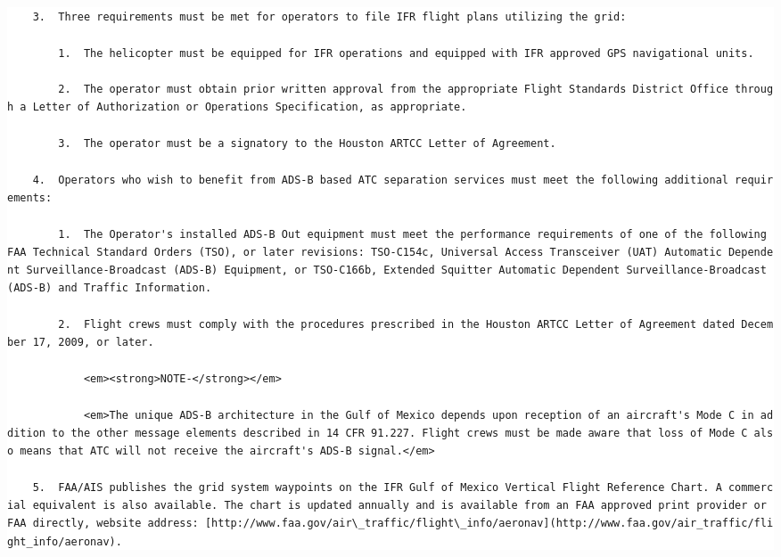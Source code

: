         3.  Three requirements must be met for operators to file IFR flight plans utilizing the grid:
            
            1.  The helicopter must be equipped for IFR operations and equipped with IFR approved GPS navigational units.
                
            2.  The operator must obtain prior written approval from the appropriate Flight Standards District Office through a Letter of Authorization or Operations Specification, as appropriate.
                
            3.  The operator must be a signatory to the Houston ARTCC Letter of Agreement.
                
        4.  Operators who wish to benefit from ADS-B based ATC separation services must meet the following additional requirements:
            
            1.  The Operator's installed ADS-B Out equipment must meet the performance requirements of one of the following FAA Technical Standard Orders (TSO), or later revisions: TSO-C154c, Universal Access Transceiver (UAT) Automatic Dependent Surveillance-Broadcast (ADS-B) Equipment, or TSO-C166b, Extended Squitter Automatic Dependent Surveillance-Broadcast (ADS-B) and Traffic Information.
                
            2.  Flight crews must comply with the procedures prescribed in the Houston ARTCC Letter of Agreement dated December 17, 2009, or later.
                
                <em><strong>NOTE-</strong></em>
                
                <em>The unique ADS-B architecture in the Gulf of Mexico depends upon reception of an aircraft's Mode C in addition to the other message elements described in 14 CFR 91.227. Flight crews must be made aware that loss of Mode C also means that ATC will not receive the aircraft's ADS-B signal.</em>
                
        5.  FAA/AIS publishes the grid system waypoints on the IFR Gulf of Mexico Vertical Flight Reference Chart. A commercial equivalent is also available. The chart is updated annually and is available from an FAA approved print provider or FAA directly, website address: [http://www.faa.gov/air\_traffic/flight\_info/aeronav](http://www.faa.gov/air_traffic/flight_info/aeronav).